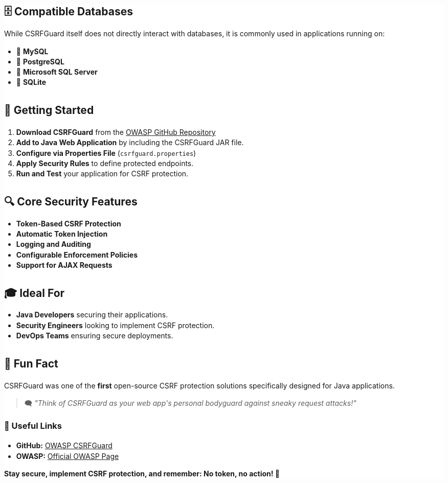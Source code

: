 ## 🗄️ Compatible Databases

While CSRFGuard itself does not directly interact with databases, it is commonly used in applications running on:

* 🐬 **MySQL**
* 🐘 **PostgreSQL**
* 🔷 **Microsoft SQL Server**
* 🎲 **SQLite**

## 🚀 Getting Started

1. **Download CSRFGuard** from the [OWASP GitHub Repository](https://github.com/OWASP/OWASP-CSRFGuard)
2. **Add to Java Web Application** by including the CSRFGuard JAR file.
3. **Configure via Properties File** (`csrfguard.properties`)
4. **Apply Security Rules** to define protected endpoints.
5. **Run and Test** your application for CSRF protection.

## 🔍 Core Security Features

* **Token-Based CSRF Protection**
* **Automatic Token Injection**
* **Logging and Auditing**
* **Configurable Enforcement Policies**
* **Support for AJAX Requests**

## 🎓 Ideal For

* **Java Developers** securing their applications.
* **Security Engineers** looking to implement CSRF protection.
* **DevOps Teams** ensuring secure deployments.

## 🧠 Fun Fact

CSRFGuard was one of the **first** open-source CSRF protection solutions specifically designed for Java applications.

> 🗨️ *"Think of CSRFGuard as your web app's personal bodyguard against sneaky request attacks!"*

### 🔗 Useful Links

* **GitHub:** [OWASP CSRFGuard](https://github.com/OWASP/OWASP-CSRFGuard)
* **OWASP:** [Official OWASP Page](https://owasp.org/www-project-csrfguard/)

**Stay secure, implement CSRF protection, and remember: No token, no action! 🚫**
